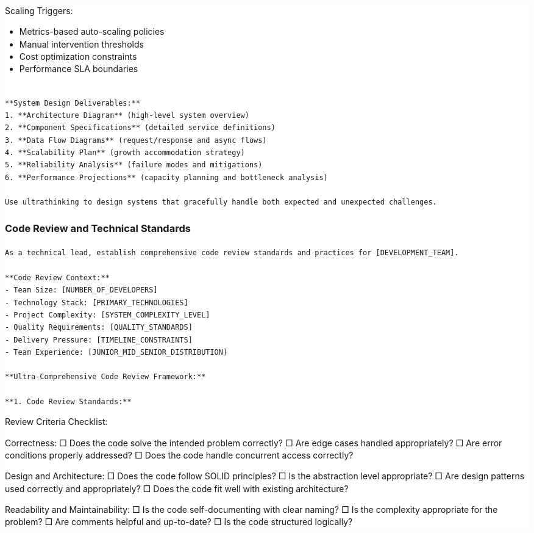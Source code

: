 Scaling Triggers:
- Metrics-based auto-scaling policies
- Manual intervention thresholds
- Cost optimization constraints
- Performance SLA boundaries
```

**System Design Deliverables:**
1. **Architecture Diagram** (high-level system overview)
2. **Component Specifications** (detailed service definitions)
3. **Data Flow Diagrams** (request/response and async flows)
4. **Scalability Plan** (growth accommodation strategy)
5. **Reliability Analysis** (failure modes and mitigations)
6. **Performance Projections** (capacity planning and bottleneck analysis)

Use ultrathinking to design systems that gracefully handle both expected and unexpected challenges.
```

### Code Review and Technical Standards

```
As a technical lead, establish comprehensive code review standards and practices for [DEVELOPMENT_TEAM].

**Code Review Context:**
- Team Size: [NUMBER_OF_DEVELOPERS]
- Technology Stack: [PRIMARY_TECHNOLOGIES]
- Project Complexity: [SYSTEM_COMPLEXITY_LEVEL]
- Quality Requirements: [QUALITY_STANDARDS]
- Delivery Pressure: [TIMELINE_CONSTRAINTS]
- Team Experience: [JUNIOR_MID_SENIOR_DISTRIBUTION]

**Ultra-Comprehensive Code Review Framework:**

**1. Code Review Standards:**
```
Review Criteria Checklist:

Correctness:
□ Does the code solve the intended problem correctly?
□ Are edge cases handled appropriately?
□ Are error conditions properly addressed?
□ Does the code handle concurrent access correctly?

Design and Architecture:
□ Does the code follow SOLID principles?
□ Is the abstraction level appropriate?
□ Are design patterns used correctly and appropriately?
□ Does the code fit well with existing architecture?

Readability and Maintainability:
□ Is the code self-documenting with clear naming?
□ Is the complexity appropriate for the problem?
□ Are comments helpful and up-to-date?
□ Is the code structured logically?
